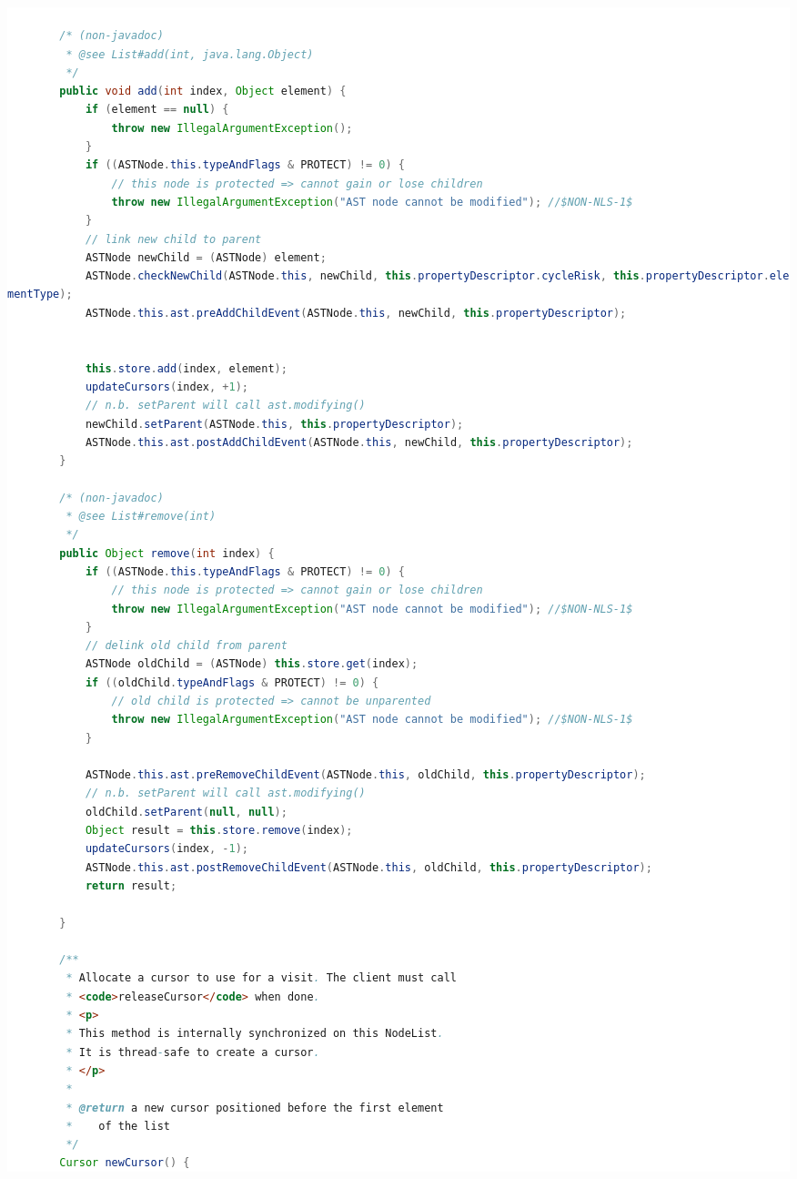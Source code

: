 ```java

		/* (non-javadoc)
		 * @see List#add(int, java.lang.Object)
		 */
		public void add(int index, Object element) {
		    if (element == null) {
		        throw new IllegalArgumentException();
		    }
			if ((ASTNode.this.typeAndFlags & PROTECT) != 0) {
				// this node is protected => cannot gain or lose children
				throw new IllegalArgumentException("AST node cannot be modified"); //$NON-NLS-1$
			}
			// link new child to parent
			ASTNode newChild = (ASTNode) element;
			ASTNode.checkNewChild(ASTNode.this, newChild, this.propertyDescriptor.cycleRisk, this.propertyDescriptor.elementType);
			ASTNode.this.ast.preAddChildEvent(ASTNode.this, newChild, this.propertyDescriptor);


			this.store.add(index, element);
			updateCursors(index, +1);
			// n.b. setParent will call ast.modifying()
			newChild.setParent(ASTNode.this, this.propertyDescriptor);
			ASTNode.this.ast.postAddChildEvent(ASTNode.this, newChild, this.propertyDescriptor);
		}

		/* (non-javadoc)
		 * @see List#remove(int)
		 */
		public Object remove(int index) {
			if ((ASTNode.this.typeAndFlags & PROTECT) != 0) {
				// this node is protected => cannot gain or lose children
				throw new IllegalArgumentException("AST node cannot be modified"); //$NON-NLS-1$
			}
			// delink old child from parent
			ASTNode oldChild = (ASTNode) this.store.get(index);
			if ((oldChild.typeAndFlags & PROTECT) != 0) {
				// old child is protected => cannot be unparented
				throw new IllegalArgumentException("AST node cannot be modified"); //$NON-NLS-1$
			}

			ASTNode.this.ast.preRemoveChildEvent(ASTNode.this, oldChild, this.propertyDescriptor);
			// n.b. setParent will call ast.modifying()
			oldChild.setParent(null, null);
			Object result = this.store.remove(index);
			updateCursors(index, -1);
			ASTNode.this.ast.postRemoveChildEvent(ASTNode.this, oldChild, this.propertyDescriptor);
			return result;

		}

		/**
		 * Allocate a cursor to use for a visit. The client must call
		 * <code>releaseCursor</code> when done.
		 * <p>
		 * This method is internally synchronized on this NodeList.
		 * It is thread-safe to create a cursor.
		 * </p>
		 *
		 * @return a new cursor positioned before the first element
		 *    of the list
		 */
		Cursor newCursor() {
```